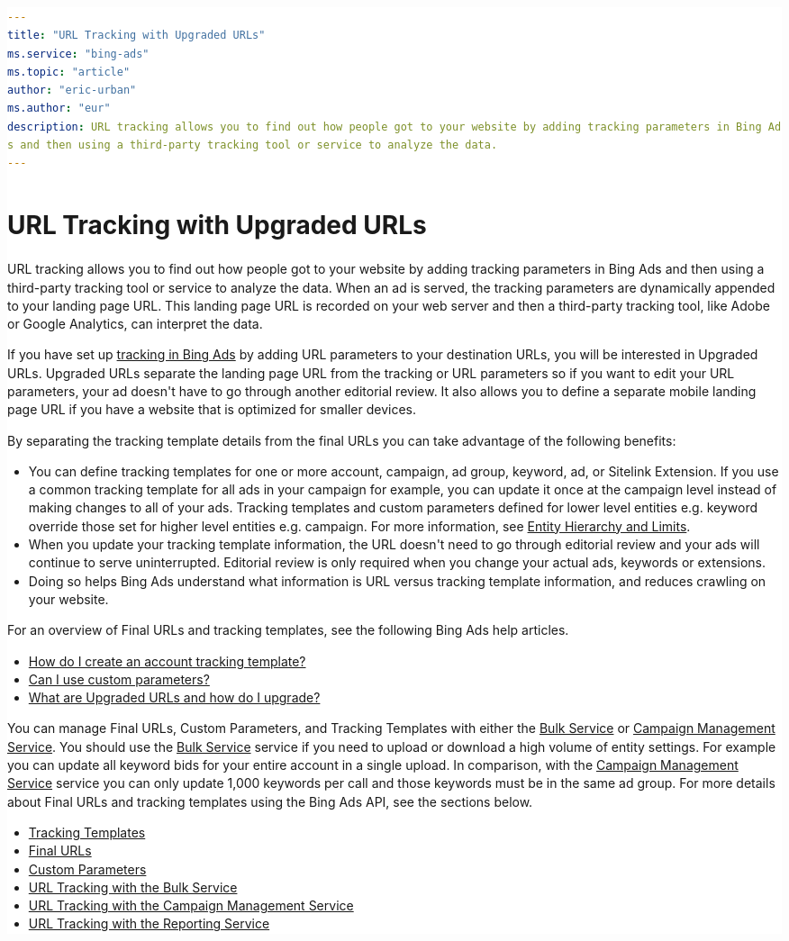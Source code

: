 ```yaml
---
title: "URL Tracking with Upgraded URLs"
ms.service: "bing-ads"
ms.topic: "article"
author: "eric-urban"
ms.author: "eur"
description: URL tracking allows you to find out how people got to your website by adding tracking parameters in Bing Ads and then using a third-party tracking tool or service to analyze the data.
---
```

# URL Tracking with Upgraded URLs
URL tracking allows you to find out how people got to your website by adding tracking parameters in Bing Ads and then using a third-party tracking tool or service to analyze the data. When an ad is served, the tracking parameters are dynamically appended to your landing page URL. This landing page URL is recorded on your web server and then a third-party tracking tool, like Adobe or Google Analytics, can interpret the data.

If you have set up [tracking in Bing Ads](https://help.bingads.microsoft.com/#apex/3/en/56798/2) by adding URL parameters to your destination URLs, you will be interested in Upgraded URLs. Upgraded URLs separate the landing page URL from the tracking or URL parameters so if you want to edit your URL parameters, your ad doesn't have to go through another editorial review. It also allows you to define a separate mobile landing page URL if you have a website that is optimized for smaller devices.

By separating the tracking template details from the final URLs you can take advantage of the following benefits:
-   You can define tracking templates for one or more account, campaign, ad group, keyword, ad, or Sitelink Extension. If you use a common tracking template for all ads in your campaign for example, you can update it once at the campaign level instead of making changes to all of your ads. Tracking templates and custom parameters defined for lower level entities e.g. keyword override those set for higher level entities e.g. campaign. For more information, see [Entity Hierarchy and Limits](entity-hierarchy-limits.md).  
-   When you update your tracking template information, the URL doesn't need to go through editorial review and your ads will continue to serve uninterrupted. Editorial review is only required when you change your actual ads, keywords or extensions.  
-   Doing so helps Bing Ads understand what information is URL versus tracking template information, and reduces crawling on your website.  

For an overview of Final URLs and tracking templates, see the following Bing Ads help articles.
-   [How do I create an account tracking template?](http://help.bingads.microsoft.com/#apex/3/en/56772/-1)  
-   [Can I use custom parameters?](http://help.bingads.microsoft.com/#apex/3/en/56774/-1)  
-   [What are Upgraded URLs and how do I upgrade?](http://help.bingads.microsoft.com/#apex/3/en/56751/-1)  

You can manage Final URLs, Custom Parameters, and Tracking Templates with either the [Bulk Service](../bulk-service/bulk-service-reference.md) or [Campaign Management Service](../campaign-management-service/campaign-management-service-reference.md). You should use the [Bulk Service](../bulk-service/bulk-service-reference.md) service if you need to upload or download a high volume of entity settings. For example you can update all keyword bids for your entire account in a single upload. In comparison, with the [Campaign Management Service](../campaign-management-service/campaign-management-service-reference.md) service you can only update 1,000 keywords per call and those keywords must be in the same ad group. For more details about Final URLs and tracking templates using the Bing Ads API, see the sections below.
-   [Tracking Templates](#trackingtemplatevalidation)  
-   [Final URLs](#finalurlvalidation)  
-   [Custom Parameters](#customparametersvalidation)  
-   [URL Tracking with the Bulk Service](#bulkservice)  
-   [URL Tracking with the Campaign Management Service](#campaignservice)  
-   [URL Tracking with the Reporting Service](#reportingservice)  
